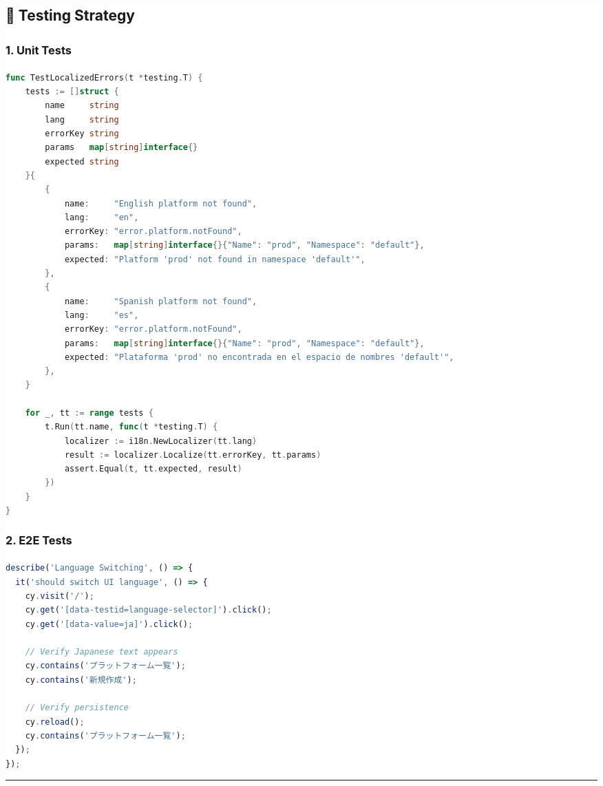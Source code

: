 ## 🧪 Testing Strategy

### 1. Unit Tests
```go
func TestLocalizedErrors(t *testing.T) {
    tests := []struct {
        name     string
        lang     string
        errorKey string
        params   map[string]interface{}
        expected string
    }{
        {
            name:     "English platform not found",
            lang:     "en",
            errorKey: "error.platform.notFound",
            params:   map[string]interface{}{"Name": "prod", "Namespace": "default"},
            expected: "Platform 'prod' not found in namespace 'default'",
        },
        {
            name:     "Spanish platform not found",
            lang:     "es",
            errorKey: "error.platform.notFound",
            params:   map[string]interface{}{"Name": "prod", "Namespace": "default"},
            expected: "Plataforma 'prod' no encontrada en el espacio de nombres 'default'",
        },
    }
    
    for _, tt := range tests {
        t.Run(tt.name, func(t *testing.T) {
            localizer := i18n.NewLocalizer(tt.lang)
            result := localizer.Localize(tt.errorKey, tt.params)
            assert.Equal(t, tt.expected, result)
        })
    }
}
```

### 2. E2E Tests
```typescript
describe('Language Switching', () => {
  it('should switch UI language', () => {
    cy.visit('/');
    cy.get('[data-testid=language-selector]').click();
    cy.get('[data-value=ja]').click();
    
    // Verify Japanese text appears
    cy.contains('プラットフォーム一覧');
    cy.contains('新規作成');
    
    // Verify persistence
    cy.reload();
    cy.contains('プラットフォーム一覧');
  });
});
```

---